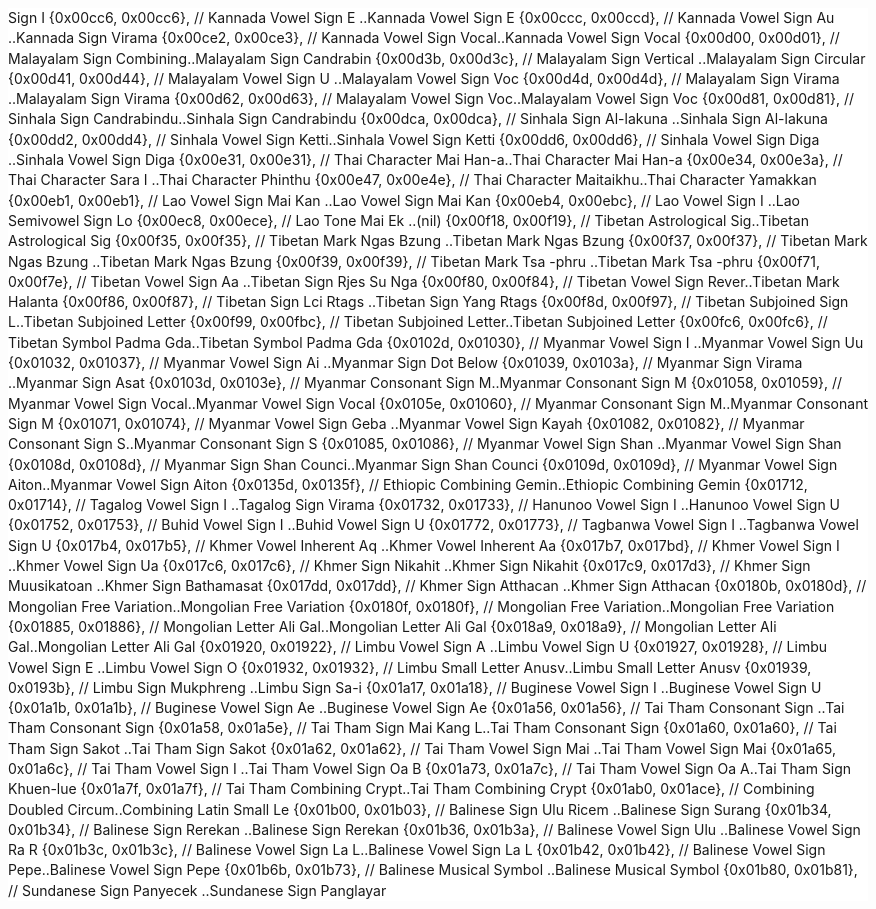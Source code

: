 Sign I        {0x00cc6, 0x00cc6},  // Kannada Vowel Sign E    ..Kannada Vowel Sign E        {0x00ccc, 0x00ccd},  // Kannada Vowel Sign Au   ..Kannada Sign Virama        {0x00ce2, 0x00ce3},  // Kannada Vowel Sign Vocal..Kannada Vowel Sign Vocal        {0x00d00, 0x00d01},  // Malayalam Sign Combining..Malayalam Sign Candrabin        {0x00d3b, 0x00d3c},  // Malayalam Sign Vertical ..Malayalam Sign Circular        {0x00d41, 0x00d44},  // Malayalam Vowel Sign U  ..Malayalam Vowel Sign Voc        {0x00d4d, 0x00d4d},  // Malayalam Sign Virama   ..Malayalam Sign Virama        {0x00d62, 0x00d63},  // Malayalam Vowel Sign Voc..Malayalam Vowel Sign Voc        {0x00d81, 0x00d81},  // Sinhala Sign Candrabindu..Sinhala Sign Candrabindu        {0x00dca, 0x00dca},  // Sinhala Sign Al-lakuna  ..Sinhala Sign Al-lakuna        {0x00dd2, 0x00dd4},  // Sinhala Vowel Sign Ketti..Sinhala Vowel Sign Ketti        {0x00dd6, 0x00dd6},  // Sinhala Vowel Sign Diga ..Sinhala Vowel Sign Diga        {0x00e31, 0x00e31},  // Thai Character Mai Han-a..Thai Character Mai Han-a        {0x00e34, 0x00e3a},  // Thai Character Sara I   ..Thai Character Phinthu        {0x00e47, 0x00e4e},  // Thai Character Maitaikhu..Thai Character Yamakkan        {0x00eb1, 0x00eb1},  // Lao Vowel Sign Mai Kan  ..Lao Vowel Sign Mai Kan        {0x00eb4, 0x00ebc},  // Lao Vowel Sign I        ..Lao Semivowel Sign Lo        {0x00ec8, 0x00ece},  // Lao Tone Mai Ek         ..(nil)        {0x00f18, 0x00f19},  // Tibetan Astrological Sig..Tibetan Astrological Sig        {0x00f35, 0x00f35},  // Tibetan Mark Ngas Bzung ..Tibetan Mark Ngas Bzung        {0x00f37, 0x00f37},  // Tibetan Mark Ngas Bzung ..Tibetan Mark Ngas Bzung        {0x00f39, 0x00f39},  // Tibetan Mark Tsa -phru  ..Tibetan Mark Tsa -phru        {0x00f71, 0x00f7e},  // Tibetan Vowel Sign Aa   ..Tibetan Sign Rjes Su Nga        {0x00f80, 0x00f84},  // Tibetan Vowel Sign Rever..Tibetan Mark Halanta        {0x00f86, 0x00f87},  // Tibetan Sign Lci Rtags  ..Tibetan Sign Yang Rtags        {0x00f8d, 0x00f97},  // Tibetan Subjoined Sign L..Tibetan Subjoined Letter        {0x00f99, 0x00fbc},  // Tibetan Subjoined Letter..Tibetan Subjoined Letter        {0x00fc6, 0x00fc6},  // Tibetan Symbol Padma Gda..Tibetan Symbol Padma Gda        {0x0102d, 0x01030},  // Myanmar Vowel Sign I    ..Myanmar Vowel Sign Uu        {0x01032, 0x01037},  // Myanmar Vowel Sign Ai   ..Myanmar Sign Dot Below        {0x01039, 0x0103a},  // Myanmar Sign Virama     ..Myanmar Sign Asat        {0x0103d, 0x0103e},  // Myanmar Consonant Sign M..Myanmar Consonant Sign M        {0x01058, 0x01059},  // Myanmar Vowel Sign Vocal..Myanmar Vowel Sign Vocal        {0x0105e, 0x01060},  // Myanmar Consonant Sign M..Myanmar Consonant Sign M        {0x01071, 0x01074},  // Myanmar Vowel Sign Geba ..Myanmar Vowel Sign Kayah        {0x01082, 0x01082},  // Myanmar Consonant Sign S..Myanmar Consonant Sign S        {0x01085, 0x01086},  // Myanmar Vowel Sign Shan ..Myanmar Vowel Sign Shan        {0x0108d, 0x0108d},  // Myanmar Sign Shan Counci..Myanmar Sign Shan Counci        {0x0109d, 0x0109d},  // Myanmar Vowel Sign Aiton..Myanmar Vowel Sign Aiton        {0x0135d, 0x0135f},  // Ethiopic Combining Gemin..Ethiopic Combining Gemin        {0x01712, 0x01714},  // Tagalog Vowel Sign I    ..Tagalog Sign Virama        {0x01732, 0x01733},  // Hanunoo Vowel Sign I    ..Hanunoo Vowel Sign U        {0x01752, 0x01753},  // Buhid Vowel Sign I      ..Buhid Vowel Sign U        {0x01772, 0x01773},  // Tagbanwa Vowel Sign I   ..Tagbanwa Vowel Sign U        {0x017b4, 0x017b5},  // Khmer Vowel Inherent Aq ..Khmer Vowel Inherent Aa        {0x017b7, 0x017bd},  // Khmer Vowel Sign I      ..Khmer Vowel Sign Ua        {0x017c6, 0x017c6},  // Khmer Sign Nikahit      ..Khmer Sign Nikahit        {0x017c9, 0x017d3},  // Khmer Sign Muusikatoan  ..Khmer Sign Bathamasat        {0x017dd, 0x017dd},  // Khmer Sign Atthacan     ..Khmer Sign Atthacan        {0x0180b, 0x0180d},  // Mongolian Free Variation..Mongolian Free Variation        {0x0180f, 0x0180f},  // Mongolian Free Variation..Mongolian Free Variation        {0x01885, 0x01886},  // Mongolian Letter Ali Gal..Mongolian Letter Ali Gal        {0x018a9, 0x018a9},  // Mongolian Letter Ali Gal..Mongolian Letter Ali Gal        {0x01920, 0x01922},  // Limbu Vowel Sign A      ..Limbu Vowel Sign U        {0x01927, 0x01928},  // Limbu Vowel Sign E      ..Limbu Vowel Sign O        {0x01932, 0x01932},  // Limbu Small Letter Anusv..Limbu Small Letter Anusv        {0x01939, 0x0193b},  // Limbu Sign Mukphreng    ..Limbu Sign Sa-i        {0x01a17, 0x01a18},  // Buginese Vowel Sign I   ..Buginese Vowel Sign U        {0x01a1b, 0x01a1b},  // Buginese Vowel Sign Ae  ..Buginese Vowel Sign Ae        {0x01a56, 0x01a56},  // Tai Tham Consonant Sign ..Tai Tham Consonant Sign        {0x01a58, 0x01a5e},  // Tai Tham Sign Mai Kang L..Tai Tham Consonant Sign        {0x01a60, 0x01a60},  // Tai Tham Sign Sakot     ..Tai Tham Sign Sakot        {0x01a62, 0x01a62},  // Tai Tham Vowel Sign Mai ..Tai Tham Vowel Sign Mai        {0x01a65, 0x01a6c},  // Tai Tham Vowel Sign I   ..Tai Tham Vowel Sign Oa B        {0x01a73, 0x01a7c},  // Tai Tham Vowel Sign Oa A..Tai Tham Sign Khuen-lue        {0x01a7f, 0x01a7f},  // Tai Tham Combining Crypt..Tai Tham Combining Crypt        {0x01ab0, 0x01ace},  // Combining Doubled Circum..Combining Latin Small Le        {0x01b00, 0x01b03},  // Balinese Sign Ulu Ricem ..Balinese Sign Surang        {0x01b34, 0x01b34},  // Balinese Sign Rerekan   ..Balinese Sign Rerekan        {0x01b36, 0x01b3a},  // Balinese Vowel Sign Ulu ..Balinese Vowel Sign Ra R        {0x01b3c, 0x01b3c},  // Balinese Vowel Sign La L..Balinese Vowel Sign La L        {0x01b42, 0x01b42},  // Balinese Vowel Sign Pepe..Balinese Vowel Sign Pepe        {0x01b6b, 0x01b73},  // Balinese Musical Symbol ..Balinese Musical Symbol        {0x01b80, 0x01b81},  // Sundanese Sign Panyecek ..Sundanese Sign Panglayar